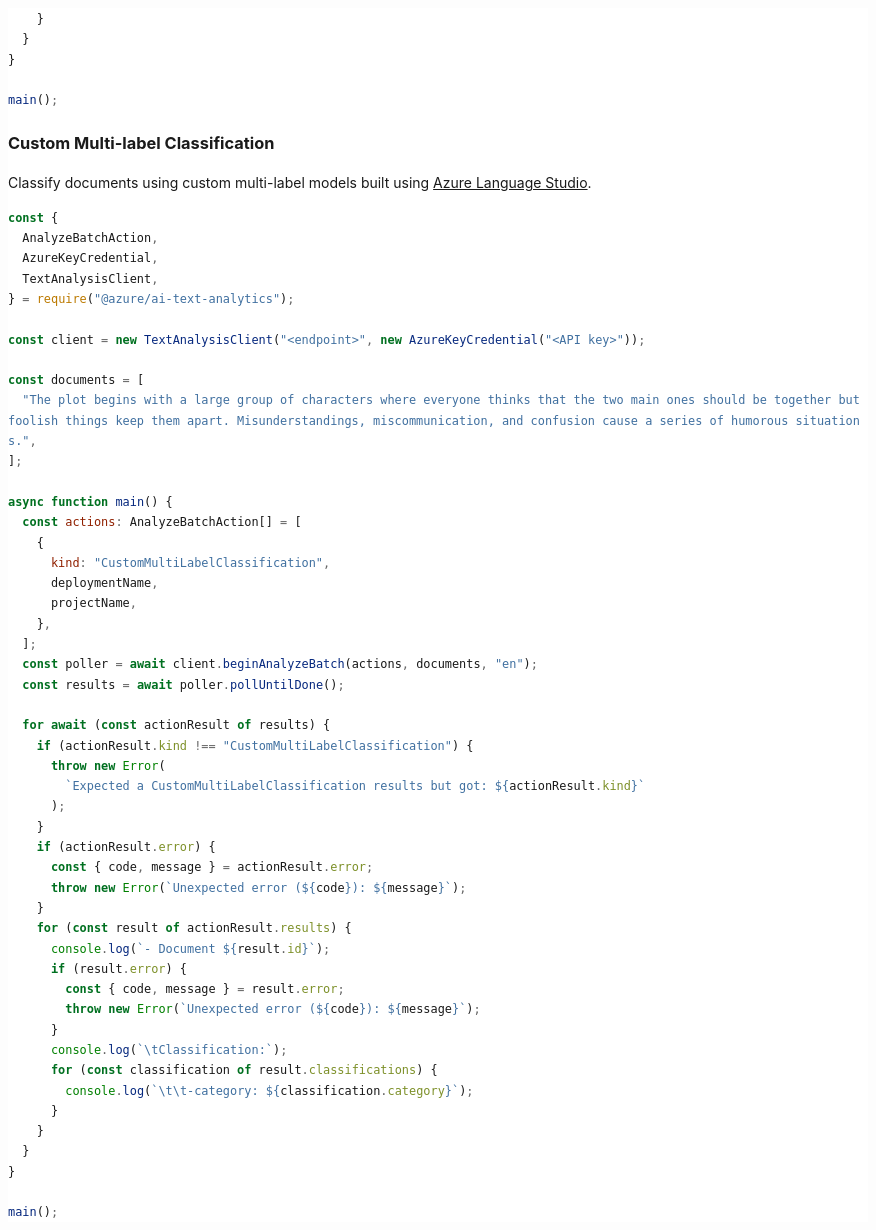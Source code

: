 ```javascript
    }
  }
}

main();
```

### Custom Multi-label Classification

Classify documents using custom multi-label models built using [Azure Language Studio][lang_studio].

```javascript
const {
  AnalyzeBatchAction,
  AzureKeyCredential,
  TextAnalysisClient,
} = require("@azure/ai-text-analytics");

const client = new TextAnalysisClient("<endpoint>", new AzureKeyCredential("<API key>"));

const documents = [
  "The plot begins with a large group of characters where everyone thinks that the two main ones should be together but foolish things keep them apart. Misunderstandings, miscommunication, and confusion cause a series of humorous situations.",
];

async function main() {
  const actions: AnalyzeBatchAction[] = [
    {
      kind: "CustomMultiLabelClassification",
      deploymentName,
      projectName,
    },
  ];
  const poller = await client.beginAnalyzeBatch(actions, documents, "en");
  const results = await poller.pollUntilDone();

  for await (const actionResult of results) {
    if (actionResult.kind !== "CustomMultiLabelClassification") {
      throw new Error(
        `Expected a CustomMultiLabelClassification results but got: ${actionResult.kind}`
      );
    }
    if (actionResult.error) {
      const { code, message } = actionResult.error;
      throw new Error(`Unexpected error (${code}): ${message}`);
    }
    for (const result of actionResult.results) {
      console.log(`- Document ${result.id}`);
      if (result.error) {
        const { code, message } = result.error;
        throw new Error(`Unexpected error (${code}): ${message}`);
      }
      console.log(`\tClassification:`);
      for (const classification of result.classifications) {
        console.log(`\t\t-category: ${classification.category}`);
      }
    }
  }
}

main();
```

[azure_cli]: /cli/azure
[azure_sub]: https://azure.microsoft.com/free/
[cognitive_resource]: /azure/cognitive-services/cognitive-services-apis-create-account
[azure_portal]: https://portal.azure.com
[azure_identity]: https://github.com/Azure/azure-sdk-for-js/tree/main/sdk/identity/identity
[cognitive_auth]: /azure/cognitive-services/authentication
[register_aad_app]: /azure/cognitive-services/authentication#assign-a-role-to-a-service-principal
[defaultazurecredential]: https://github.com/Azure/azure-sdk-for-js/tree/main/sdk/identity/identity#defaultazurecredential
[data_limits]: /azure/cognitive-services/language-service/concepts/data-limits
[analyze_sentiment_opinion_mining_sample]: https://github.com/Azure/azure-sdk-for-js/tree/main/sdk/textanalytics/ai-text-analytics/samples-dev/opinionMining.ts
[lang_studio]: /azure/cognitive-services/language-service/language-studio